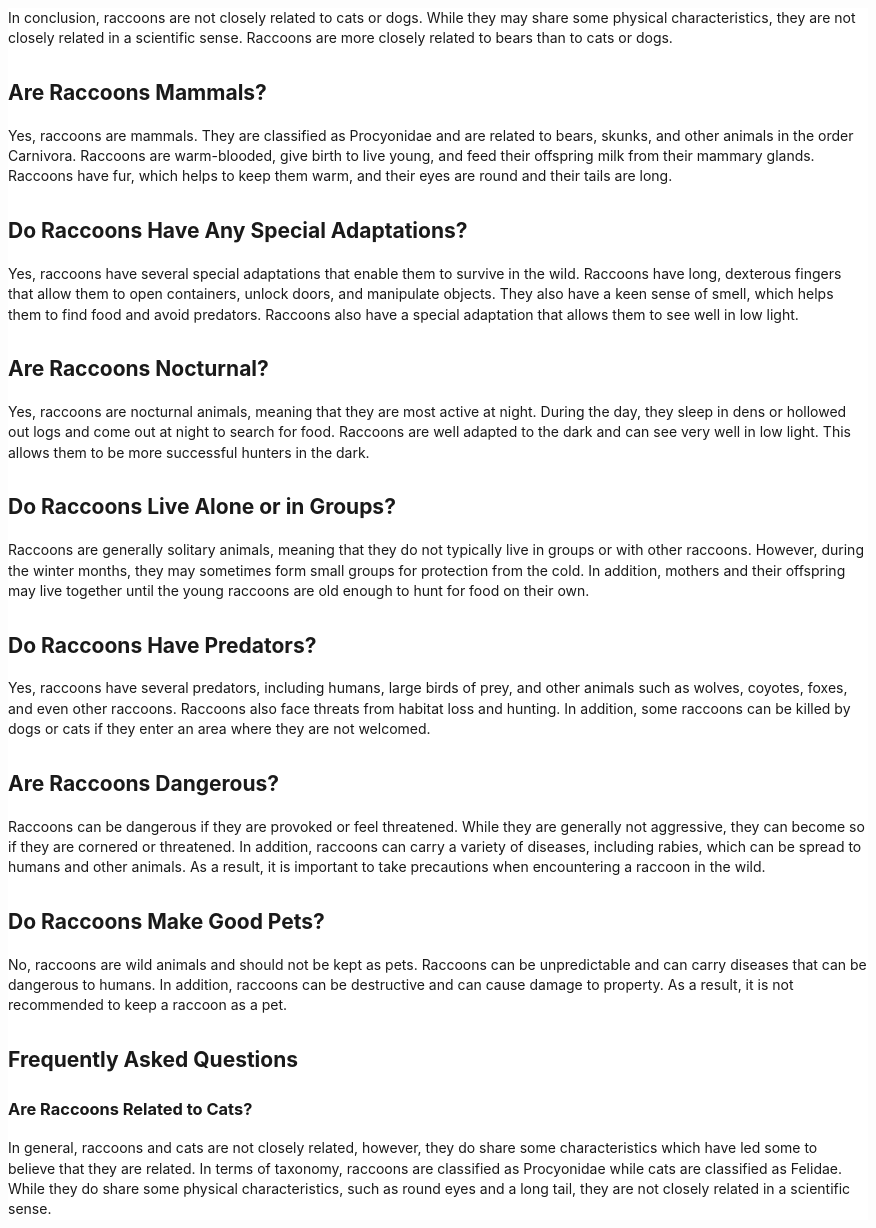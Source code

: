 <p>In conclusion, raccoons are not closely related to cats or dogs. While they may share some physical characteristics, they are not closely related in a scientific sense. Raccoons are more closely related to bears than to cats or dogs. </p> 

<h2>Are Raccoons Mammals?</h2> 

<p>Yes, raccoons are mammals. They are classified as Procyonidae and are related to bears, skunks, and other animals in the order Carnivora. Raccoons are warm-blooded, give birth to live young, and feed their offspring milk from their mammary glands. Raccoons have fur, which helps to keep them warm, and their eyes are round and their tails are long. </p> 

<h2>Do Raccoons Have Any Special Adaptations?</h2> 

<p>Yes, raccoons have several special adaptations that enable them to survive in the wild. Raccoons have long, dexterous fingers that allow them to open containers, unlock doors, and manipulate objects. They also have a keen sense of smell, which helps them to find food and avoid predators. Raccoons also have a special adaptation that allows them to see well in low light. </p> 

<h2>Are Raccoons Nocturnal?</h2> 

<p>Yes, raccoons are nocturnal animals, meaning that they are most active at night. During the day, they sleep in dens or hollowed out logs and come out at night to search for food. Raccoons are well adapted to the dark and can see very well in low light. This allows them to be more successful hunters in the dark. </p> 

<h2>Do Raccoons Live Alone or in Groups?</h2> 

<p>Raccoons are generally solitary animals, meaning that they do not typically live in groups or with other raccoons. However, during the winter months, they may sometimes form small groups for protection from the cold. In addition, mothers and their offspring may live together until the young raccoons are old enough to hunt for food on their own. </p> 

<h2>Do Raccoons Have Predators?</h2> 

<p>Yes, raccoons have several predators, including humans, large birds of prey, and other animals such as wolves, coyotes, foxes, and even other raccoons. Raccoons also face threats from habitat loss and hunting. In addition, some raccoons can be killed by dogs or cats if they enter an area where they are not welcomed. </p> 

<h2>Are Raccoons Dangerous?</h2> 

<p>Raccoons can be dangerous if they are provoked or feel threatened. While they are generally not aggressive, they can become so if they are cornered or threatened. In addition, raccoons can carry a variety of diseases, including rabies, which can be spread to humans and other animals. As a result, it is important to take precautions when encountering a raccoon in the wild. </p> 

<h2>Do Raccoons Make Good Pets?</h2> 

<p>No, raccoons are wild animals and should not be kept as pets. Raccoons can be unpredictable and can carry diseases that can be dangerous to humans. In addition, raccoons can be destructive and can cause damage to property. As a result, it is not recommended to keep a raccoon as a pet. </p> 

<h2>Frequently Asked Questions</h2> 

<h3>Are Raccoons Related to Cats?</h3>
<p>In general, raccoons and cats are not closely related, however, they do share some characteristics which have led some to believe that they are related. In terms of taxonomy, raccoons are classified as Procyonidae while cats are classified as Felidae. While they do share some physical characteristics, such as round eyes and a long tail, they are not closely related in a scientific sense.</p>
